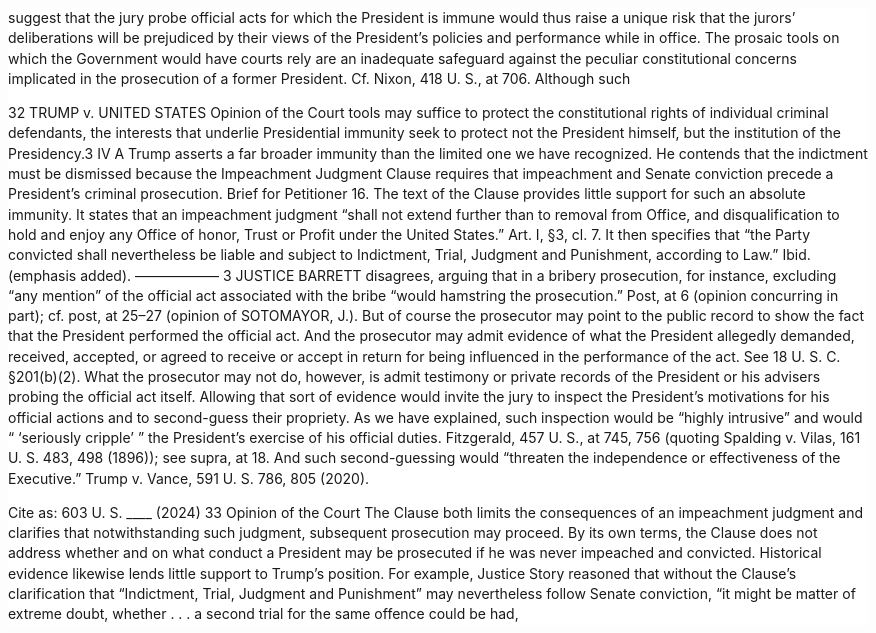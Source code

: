 suggest that the jury probe official acts for which the President is immune would thus raise a unique risk that the
jurors’ deliberations will be prejudiced by their views of the
President’s policies and performance while in office. The
prosaic tools on which the Government would have courts
rely are an inadequate safeguard against the peculiar constitutional concerns implicated in the prosecution of a former President. Cf. Nixon, 418 U. S., at 706. Although such





32 TRUMP v. UNITED STATES
Opinion of the Court
tools may suffice to protect the constitutional rights of individual criminal defendants, the interests that underlie
Presidential immunity seek to protect not the President
himself, but the institution of the Presidency.3
IV
A
Trump asserts a far broader immunity than the limited
one we have recognized. He contends that the indictment
must be dismissed because the Impeachment Judgment
Clause requires that impeachment and Senate conviction
precede a President’s criminal prosecution. Brief for Petitioner 16.
The text of the Clause provides little support for such an
absolute immunity. It states that an impeachment judgment “shall not extend further than to removal from Office,
and disqualification to hold and enjoy any Office of honor,
Trust or Profit under the United States.” Art. I, §3, cl. 7. It
then specifies that “the Party convicted shall nevertheless
be liable and subject to Indictment, Trial, Judgment and
Punishment, according to Law.” Ibid. (emphasis added).
—————— 3 JUSTICE BARRETT disagrees, arguing that in a bribery prosecution, for
instance, excluding “any mention” of the official act associated with the
bribe “would hamstring the prosecution.” Post, at 6 (opinion concurring
in part); cf. post, at 25–27 (opinion of SOTOMAYOR, J.). But of course the
prosecutor may point to the public record to show the fact that the President performed the official act. And the prosecutor may admit evidence
of what the President allegedly demanded, received, accepted, or agreed
to receive or accept in return for being influenced in the performance of
the act. See 18 U. S. C. §201(b)(2). What the prosecutor may not do,
however, is admit testimony or private records of the President or his
advisers probing the official act itself. Allowing that sort of evidence
would invite the jury to inspect the President’s motivations for his official
actions and to second-guess their propriety. As we have explained, such
inspection would be “highly intrusive” and would “ ‘seriously cripple’ ” the
President’s exercise of his official duties. Fitzgerald, 457 U. S., at 745,
756 (quoting Spalding v. Vilas, 161 U. S. 483, 498 (1896)); see supra, at
18. And such second-guessing would “threaten the independence or effectiveness of the Executive.” Trump v. Vance, 591 U. S. 786, 805 (2020).


Cite as: 603 U. S. ____ (2024) 33
Opinion of the Court
The Clause both limits the consequences of an impeachment judgment and clarifies that notwithstanding such
judgment, subsequent prosecution may proceed. By its own
terms, the Clause does not address whether and on what
conduct a President may be prosecuted if he was never impeached and convicted.
Historical evidence likewise lends little support to
Trump’s position. For example, Justice Story reasoned that
without the Clause’s clarification that “Indictment, Trial,
Judgment and Punishment” may nevertheless follow Senate conviction, “it might be matter of extreme doubt,
whether . . . a second trial for the same offence could be had,